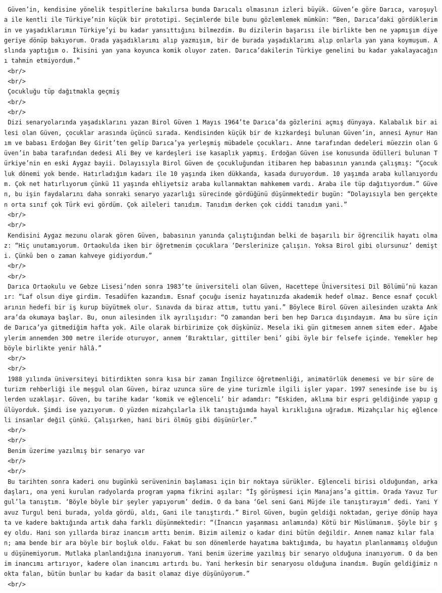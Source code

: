      Güven’in, kendisine yönelik tespitlerine bakılırsa bunda Darıcalı olmasının izleri büyük. Güven’e göre Darıca, varoşuyla ile kentli ile Türkiye’nin küçük bir prototipi. Seçimlerde bile bunu gözlemlemek mümkün: “Ben, Darıca’daki gördüklerimin ve yaşadıklarımın Türkiye’yi bu kadar yansıttığını bilmezdim. Bu dizilerin başarısı ile birlikte ben ne yapmışım diye geriye dönüp bakıyorum. Orada yaşadıklarımı alıp yazmışım, bir de burada yaşadıklarımı alıp onlarla yan yana koymuşum. Aslında yaptığım o. İkisini yan yana koyunca komik oluyor zaten. Darıca’dakilerin Türkiye genelini bu kadar yakalayacağını tahmin etmiyordum.”
     <br/>
     <br/>
     Çocukluğu tüp dağıtmakla geçmiş
     <br/>
     <br/>
     Dizi senaryolarında yaşadıklarını yazan Birol Güven 1 Mayıs 1964’te Darıca’da gözlerini açmış dünyaya. Kalabalık bir ailesi olan Güven, çocuklar arasında üçüncü sırada. Kendisinden küçük bir de kızkardeşi bulunan Güven’in, annesi Aynur Hanım ve babası Erdoğan Bey Girit’ten gelip Darıca’ya yerleşmiş mübadele çocukları. Anne tarafından dedeleri müezzin olan Güven’in baba tarafından dedesi Ali Bey ve kardeşleri ise kasaplık yapmış. Erdoğan Güven ise konusunda ödülleri bulunan Türkiye’nin en eski Aygaz bayii. Dolayısıyla Birol Güven de çocukluğundan itibaren hep babasının yanında çalışmış: “Çocukluk dönemi yok bende. Hatırladığım kadarı ile 10 yaşında iken dükkanda, kasada duruyordum. 10 yaşımda araba kullanıyordum. Çok net hatırlıyorum çünkü 11 yaşında ehliyetsiz araba kullanmaktan mahkemem vardı. Araba ile tüp dağıtıyordum.” Güven, bu işin faydalarını daha sonraki senaryo yazarlığı sürecinde gördüğünü düşünmektedir bugün: “Dolayısıyla ben gerçekten orta sınıf çok Türk evi gördüm. Çok aileleri tanıdım. Tanıdım derken çok ciddi tanıdım yani.”
     <br/>
     <br/>
     Kendisini Aygaz mezunu olarak gören Güven, babasının yanında çalıştığından belki de başarılı bir öğrencilik hayatı olmaz: “Hiç unutamıyorum. Ortaokulda iken bir öğretmenim çocuklara ‘Derslerinize çalışın. Yoksa Birol gibi olursunuz’ demişti. Çünkü ben o zaman kahveye gidiyordum.”
     <br/>
     <br/>
     Darıca Ortaokulu ve Gebze Lisesi’nden sonra 1983’te üniversiteli olan Güven, Hacettepe Üniversitesi Dil Bölümü’nü kazanır: “Laf olsun diye girdim. Tesadüfen kazandım. Esnaf çocuğu iseniz hayatınızda akademik hedef olmaz. Bence esnaf çocuklarının hedefi bir iş kurup büyütmek olur. Sınavda da biraz attım, tuttu yani.” Böylece Birol Güven ailesinden uzakta Ankara’da okumaya başlar. Bu, onun ailesinden ilk ayrılışıdır: “O zamandan beri ben hep Darıca dışındayım. Ama bu süre içinde Darıca’ya gitmediğim hafta yok. Aile olarak birbirimize çok düşkünüz. Mesela iki gün gitmesem annem sitem eder. Ağabeylerim annemden 300 metre ileride oturuyor, annem ‘Bıraktılar, gittiler beni’ gibi öyle bir felsefe içinde. Yemekler hep böyle birlikte yenir hâlâ.”
     <br/>
     <br/>
     1988 yılında üniversiteyi bitirdikten sonra kısa bir zaman İngilizce öğretmenliği, animatörlük denemesi ve bir süre de turizm rehberliği ile meşgul olan Güven, biraz uzunca süre de yine turizmle ilgili işler yapar. 1997 senesinde ise bu işlerden uzaklaşır. Güven, bu tarihe kadar ‘komik ve eğlenceli’ bir adamdır: “Eskiden, aklıma bir espri geldiğinde yapıp gülüyorduk. Şimdi ise yazıyorum. O yüzden mizahçılarla ilk tanıştığımda hayal kırıklığına uğradım. Mizahçılar hiç eğlenceli insanlar değil çünkü. Çalışırken, hani biri ölmüş gibi düşünürler.”
     <br/>
     <br/>
     Benim üzerime yazılmış bir senaryo var
     <br/>
     <br/>
     Bu tarihten sonra kaderi onu bugünkü serüveninin başlaması için bir noktaya sürükler. Eğlenceli birisi olduğundan, arkadaşları, ona yeni kurulan radyolarda program yapma fikrini aşılar: “İş görüşmesi için Manajans’a gittim. Orada Yavuz Turgul’la tanıştım. ‘Böyle böyle bir şeyler yapıyorum’ dedim. O da bana ‘Gel seni Gani Müjde ile tanıştırayım’ dedi. Yani Yavuz Turgul beni burada, yolda gördü, aldı, Gani ile tanıştırdı.” Birol Güven, bugün geldiği noktadan, geriye dönüp hayata ve kadere baktığında artık daha farklı düşünmektedir: “(İnancın yaşanması anlamında) Kötü bir Müslümanım. Şöyle bir şey oldu. Hani son yıllarda biraz inancım arttı benim. Bizim ailemiz o kadar dini bütün değildir. Annem namaz kılar falan; ama bende bir ara böyle bir boşluk oldu. Fakat bu son dönemlerde hayatıma baktığımda, bu hayatın planlanmamış olduğunu düşünemiyorum. Mutlaka planlandığına inanıyorum. Yani benim üzerime yazılmış bir senaryo olduğuna inanıyorum. O da benim inancımı artırıyor, kadere olan inancımı artırdı bu. Yani herkesin bir senaryosu olduğuna inandım. Bugün geldiğimiz nokta falan, bütün bunlar bu kadar da basit olamaz diye düşünüyorum.”
     <br/>